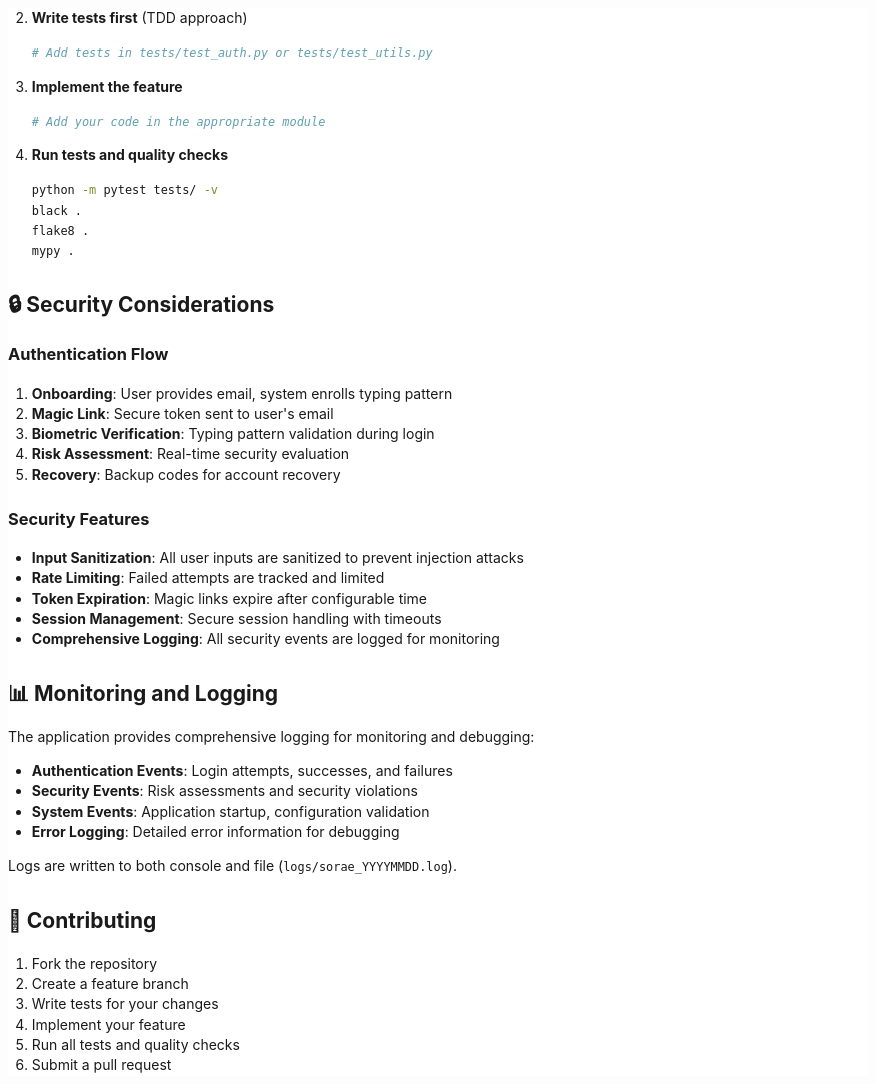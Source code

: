 2. **Write tests first** (TDD approach)
   ```bash
   # Add tests in tests/test_auth.py or tests/test_utils.py
   ```

3. **Implement the feature**
   ```bash
   # Add your code in the appropriate module
   ```

4. **Run tests and quality checks**
   ```bash
   python -m pytest tests/ -v
   black .
   flake8 .
   mypy .
   ```

## 🔒 Security Considerations

### Authentication Flow
1. **Onboarding**: User provides email, system enrolls typing pattern
2. **Magic Link**: Secure token sent to user's email
3. **Biometric Verification**: Typing pattern validation during login
4. **Risk Assessment**: Real-time security evaluation
5. **Recovery**: Backup codes for account recovery

### Security Features
- **Input Sanitization**: All user inputs are sanitized to prevent injection attacks
- **Rate Limiting**: Failed attempts are tracked and limited
- **Token Expiration**: Magic links expire after configurable time
- **Session Management**: Secure session handling with timeouts
- **Comprehensive Logging**: All security events are logged for monitoring

## 📊 Monitoring and Logging

The application provides comprehensive logging for monitoring and debugging:

- **Authentication Events**: Login attempts, successes, and failures
- **Security Events**: Risk assessments and security violations
- **System Events**: Application startup, configuration validation
- **Error Logging**: Detailed error information for debugging

Logs are written to both console and file (`logs/sorae_YYYYMMDD.log`).

## 🤝 Contributing

1. Fork the repository
2. Create a feature branch
3. Write tests for your changes
4. Implement your feature
5. Run all tests and quality checks
6. Submit a pull request
